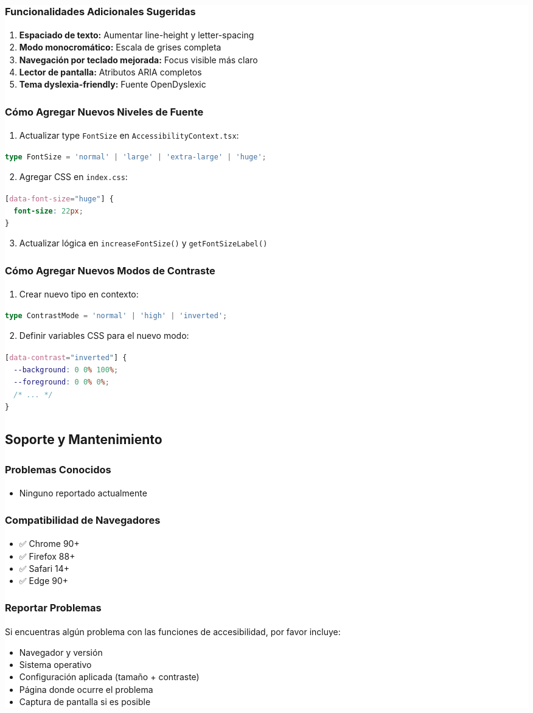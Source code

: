### Funcionalidades Adicionales Sugeridas

1. **Espaciado de texto:** Aumentar line-height y letter-spacing
2. **Modo monocromático:** Escala de grises completa
3. **Navegación por teclado mejorada:** Focus visible más claro
4. **Lector de pantalla:** Atributos ARIA completos
5. **Tema dyslexia-friendly:** Fuente OpenDyslexic

### Cómo Agregar Nuevos Niveles de Fuente

1. Actualizar type `FontSize` en `AccessibilityContext.tsx`:
```typescript
type FontSize = 'normal' | 'large' | 'extra-large' | 'huge';
```

2. Agregar CSS en `index.css`:
```css
[data-font-size="huge"] {
  font-size: 22px;
}
```

3. Actualizar lógica en `increaseFontSize()` y `getFontSizeLabel()`

### Cómo Agregar Nuevos Modos de Contraste

1. Crear nuevo tipo en contexto:
```typescript
type ContrastMode = 'normal' | 'high' | 'inverted';
```

2. Definir variables CSS para el nuevo modo:
```css
[data-contrast="inverted"] {
  --background: 0 0% 100%;
  --foreground: 0 0% 0%;
  /* ... */
}
```

## Soporte y Mantenimiento

### Problemas Conocidos
- Ninguno reportado actualmente

### Compatibilidad de Navegadores
- ✅ Chrome 90+
- ✅ Firefox 88+
- ✅ Safari 14+
- ✅ Edge 90+

### Reportar Problemas
Si encuentras algún problema con las funciones de accesibilidad, por favor incluye:
- Navegador y versión
- Sistema operativo
- Configuración aplicada (tamaño + contraste)
- Página donde ocurre el problema
- Captura de pantalla si es posible

